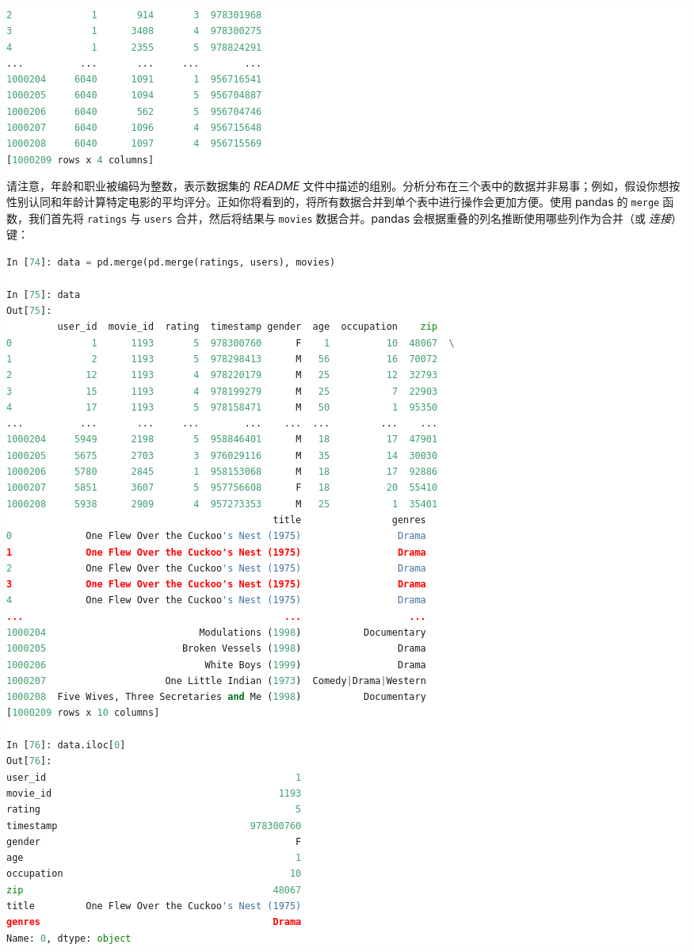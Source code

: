 ```python
2              1       914       3  978301968
3              1      3408       4  978300275
4              1      2355       5  978824291
...          ...       ...     ...        ...
1000204     6040      1091       1  956716541
1000205     6040      1094       5  956704887
1000206     6040       562       5  956704746
1000207     6040      1096       4  956715648
1000208     6040      1097       4  956715569
[1000209 rows x 4 columns]
```

请注意，年龄和职业被编码为整数，表示数据集的 _README_ 文件中描述的组别。分析分布在三个表中的数据并非易事；例如，假设你想按性别认同和年龄计算特定电影的平均评分。正如你将看到的，将所有数据合并到单个表中进行操作会更加方便。使用 pandas 的 `merge` 函数，我们首先将 `ratings` 与 `users` 合并，然后将结果与 `movies` 数据合并。pandas 会根据重叠的列名推断使用哪些列作为合并（或 _连接_）键：

```python
In [74]: data = pd.merge(pd.merge(ratings, users), movies)

In [75]: data
Out[75]: 
         user_id  movie_id  rating  timestamp gender  age  occupation    zip   
0              1      1193       5  978300760      F    1          10  48067  \
1              2      1193       5  978298413      M   56          16  70072   
2             12      1193       4  978220179      M   25          12  32793   
3             15      1193       4  978199279      M   25           7  22903   
4             17      1193       5  978158471      M   50           1  95350   
...          ...       ...     ...        ...    ...  ...         ...    ...   
1000204     5949      2198       5  958846401      M   18          17  47901   
1000205     5675      2703       3  976029116      M   35          14  30030   
1000206     5780      2845       1  958153068      M   18          17  92886   
1000207     5851      3607       5  957756608      F   18          20  55410   
1000208     5938      2909       4  957273353      M   25           1  35401   
                                               title                genres  
0             One Flew Over the Cuckoo's Nest (1975)                 Drama  
1             One Flew Over the Cuckoo's Nest (1975)                 Drama  
2             One Flew Over the Cuckoo's Nest (1975)                 Drama  
3             One Flew Over the Cuckoo's Nest (1975)                 Drama  
4             One Flew Over the Cuckoo's Nest (1975)                 Drama  
...                                              ...                   ...  
1000204                           Modulations (1998)           Documentary  
1000205                        Broken Vessels (1998)                 Drama  
1000206                            White Boys (1999)                 Drama  
1000207                     One Little Indian (1973)  Comedy|Drama|Western  
1000208  Five Wives, Three Secretaries and Me (1998)           Documentary  
[1000209 rows x 10 columns]

In [76]: data.iloc[0]
Out[76]: 
user_id                                            1
movie_id                                        1193
rating                                             5
timestamp                                  978300760
gender                                             F
age                                                1
occupation                                        10
zip                                            48067
title         One Flew Over the Cuckoo's Nest (1975)
genres                                         Drama
Name: 0, dtype: object
```

